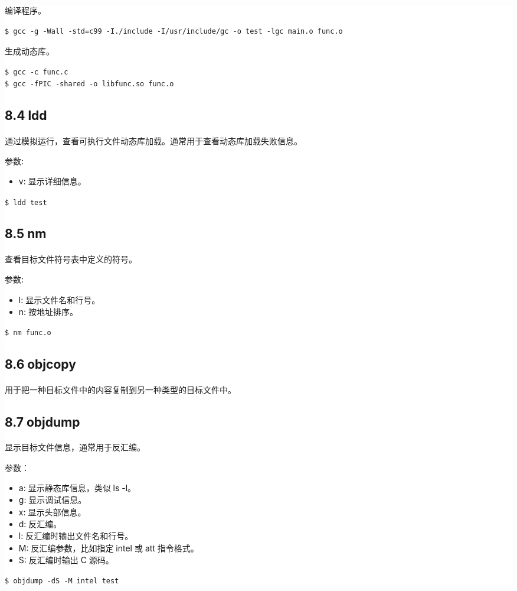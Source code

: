 编译程序。

```
$ gcc -g -Wall -std=c99 -I./include -I/usr/include/gc -o test -lgc main.o func.o
```

生成动态库。

```
$ gcc -c func.c
$ gcc -fPIC -shared -o libfunc.so func.o
```

## 8.4 ldd

通过模拟运行，查看可执行文件动态库加载。通常用于查看动态库加载失败信息。

参数:
- v: 显示详细信息。

```
$ ldd test
```

## 8.5 nm

查看目标文件符号表中定义的符号。

参数:
- l: 显示文件名和行号。
- n: 按地址排序。

```
$ nm func.o
```

## 8.6 objcopy

用于把一种目标文件中的内容复制到另一种类型的目标文件中。

## 8.7 objdump

显示目标文件信息，通常用于反汇编。

参数：
- a: 显示静态库信息，类似 ls -l。
- g: 显示调试信息。
- x: 显示头部信息。
- d: 反汇编。
- l: 反汇编时输出文件名和行号。
- M: 反汇编参数，比如指定 intel 或 att 指令格式。
- S: 反汇编时输出 C 源码。

```
$ objdump -dS -M intel test
```

